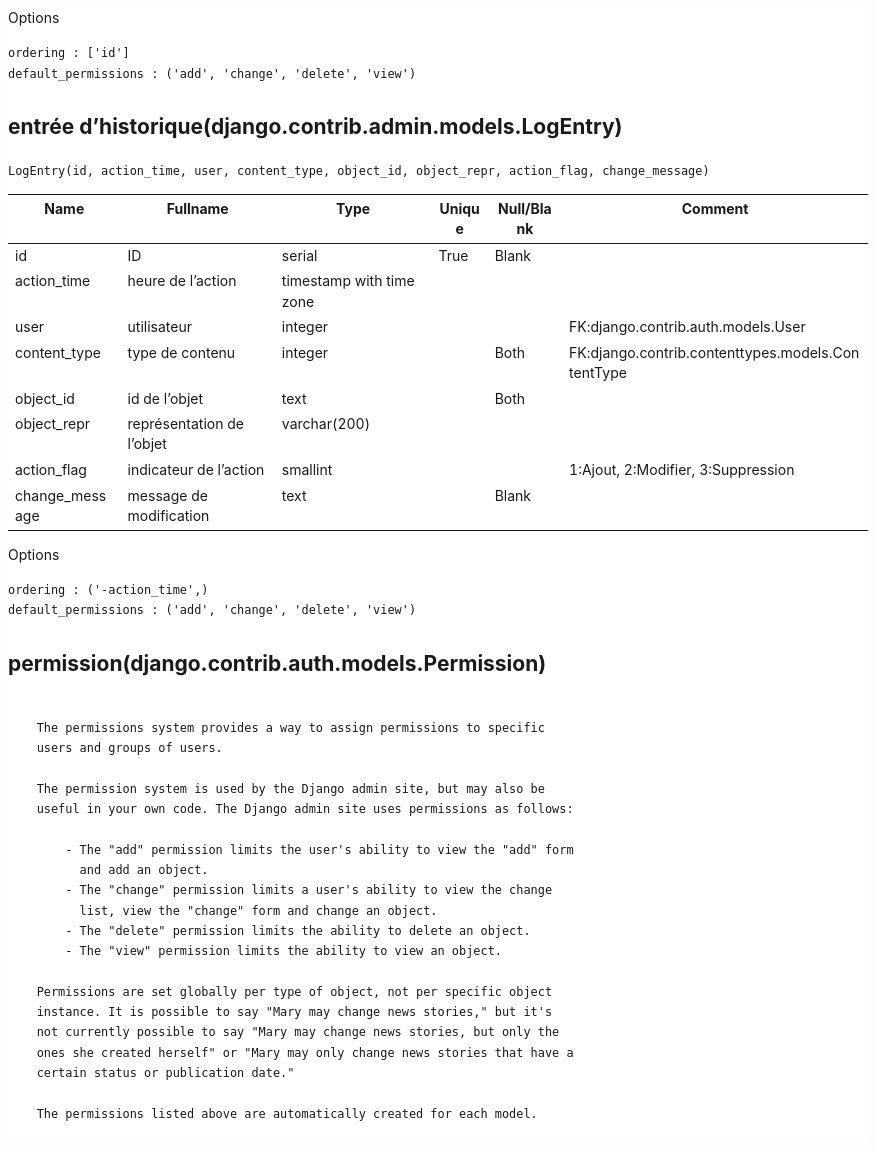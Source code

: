 Options
```
ordering : ['id']
default_permissions : ('add', 'change', 'delete', 'view')
```


## entrée d’historique(django.contrib.admin.models.LogEntry)

```
LogEntry(id, action_time, user, content_type, object_id, object_repr, action_flag, change_message)
```

|Name|Fullname|Type|Unique|Null/Blank|Comment|
|---|---|---|---|---|---|
|id |ID |serial |True |Blank | |
|action_time |heure de l’action |timestamp with time zone | | | |
|user |utilisateur |integer | | |FK:django.contrib.auth.models.User |
|content_type |type de contenu |integer | |Both |FK:django.contrib.contenttypes.models.ContentType |
|object_id |id de l’objet |text | |Both | |
|object_repr |représentation de l’objet |varchar(200) | | | |
|action_flag |indicateur de l’action |smallint | | |1:Ajout, 2:Modifier, 3:Suppression |
|change_message |message de modification |text | |Blank | |

Options
```
ordering : ('-action_time',)
default_permissions : ('add', 'change', 'delete', 'view')
```


## permission(django.contrib.auth.models.Permission)

```

    The permissions system provides a way to assign permissions to specific
    users and groups of users.

    The permission system is used by the Django admin site, but may also be
    useful in your own code. The Django admin site uses permissions as follows:

        - The "add" permission limits the user's ability to view the "add" form
          and add an object.
        - The "change" permission limits a user's ability to view the change
          list, view the "change" form and change an object.
        - The "delete" permission limits the ability to delete an object.
        - The "view" permission limits the ability to view an object.

    Permissions are set globally per type of object, not per specific object
    instance. It is possible to say "Mary may change news stories," but it's
    not currently possible to say "Mary may change news stories, but only the
    ones she created herself" or "Mary may only change news stories that have a
    certain status or publication date."

    The permissions listed above are automatically created for each model.
    
```
